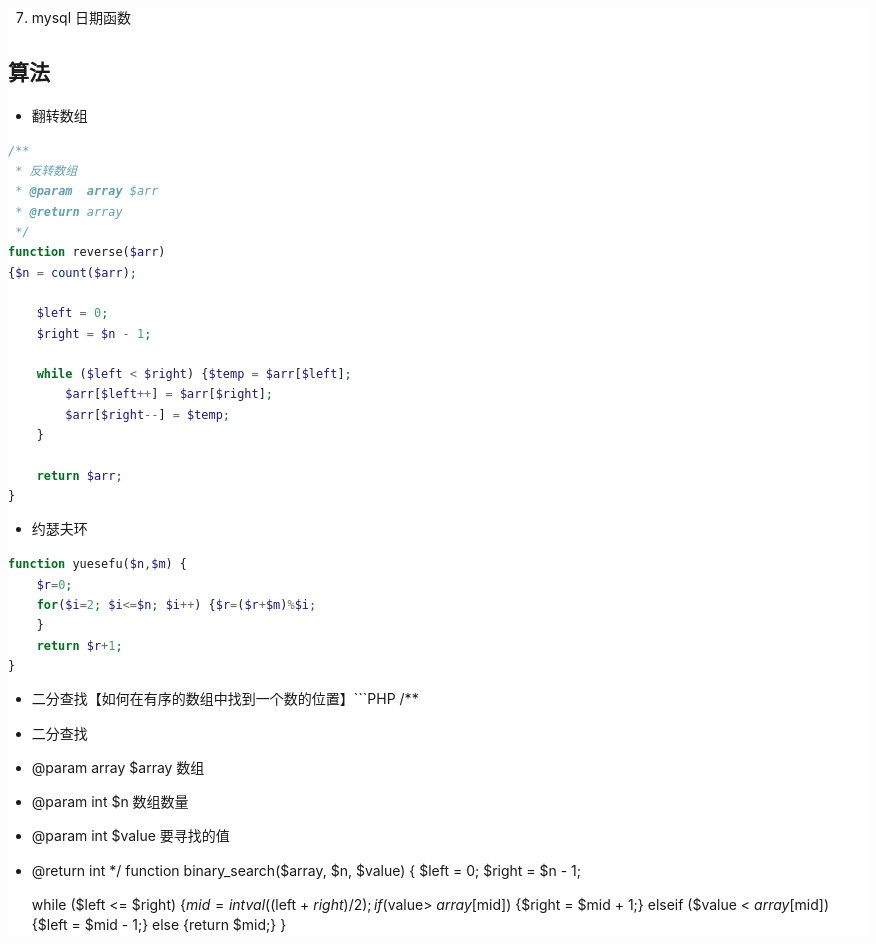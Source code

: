    

7. mysql 日期函数

## 算法

- 翻转数组

```PHP
/**
 * 反转数组
 * @param  array $arr 
 * @return array
 */
function reverse($arr)
{$n = count($arr);

    $left = 0;
    $right = $n - 1;

    while ($left < $right) {$temp = $arr[$left];
        $arr[$left++] = $arr[$right];
        $arr[$right--] = $temp;
    }

    return $arr;
}
```

- 约瑟夫环

```PHP
function yuesefu($n,$m) {  
    $r=0;  
    for($i=2; $i<=$n; $i++) {$r=($r+$m)%$i;  
    }
    return $r+1;  
}
```

- 二分查找【如何在有序的数组中找到一个数的位置】```PHP
/**
 * 二分查找
 * @param  array $array 数组
 * @param  int $n 数组数量
 * @param  int $value 要寻找的值
 * @return int
 */
function binary_search($array, $n, $value)
{
    $left = 0;
    $right = $n - 1;

    while ($left <= $right) {$mid = intval(($left + $right) / 2);
        if ($value> $array[$mid]) {$right = $mid + 1;} elseif ($value < $array[$mid]) {$left = $mid - 1;} else {return $mid;}
    }
